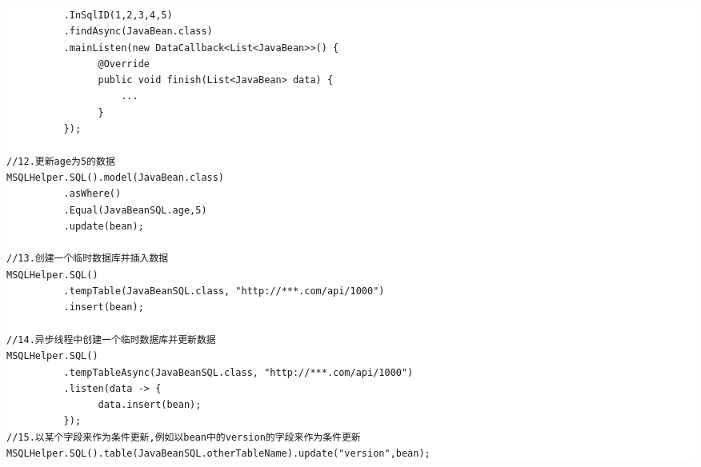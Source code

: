               .InSqlID(1,2,3,4,5)
              .findAsync(JavaBean.class)
              .mainListen(new DataCallback<List<JavaBean>>() {
                    @Override
                    public void finish(List<JavaBean> data) {
                        ...
                    }
              });
    
    //12.更新age为5的数据
    MSQLHelper.SQL().model(JavaBean.class)
              .asWhere()
              .Equal(JavaBeanSQL.age,5)
              .update(bean);
               
    //13.创建一个临时数据库并插入数据
    MSQLHelper.SQL()
              .tempTable(JavaBeanSQL.class, "http://***.com/api/1000")
              .insert(bean);
    
    //14.异步线程中创建一个临时数据库并更新数据
    MSQLHelper.SQL()
              .tempTableAsync(JavaBeanSQL.class, "http://***.com/api/1000")
              .listen(data -> {
                    data.insert(bean);
              });     
    //15.以某个字段来作为条件更新,例如以bean中的version的字段来作为条件更新
    MSQLHelper.SQL().table(JavaBeanSQL.otherTableName).update("version",bean);               




